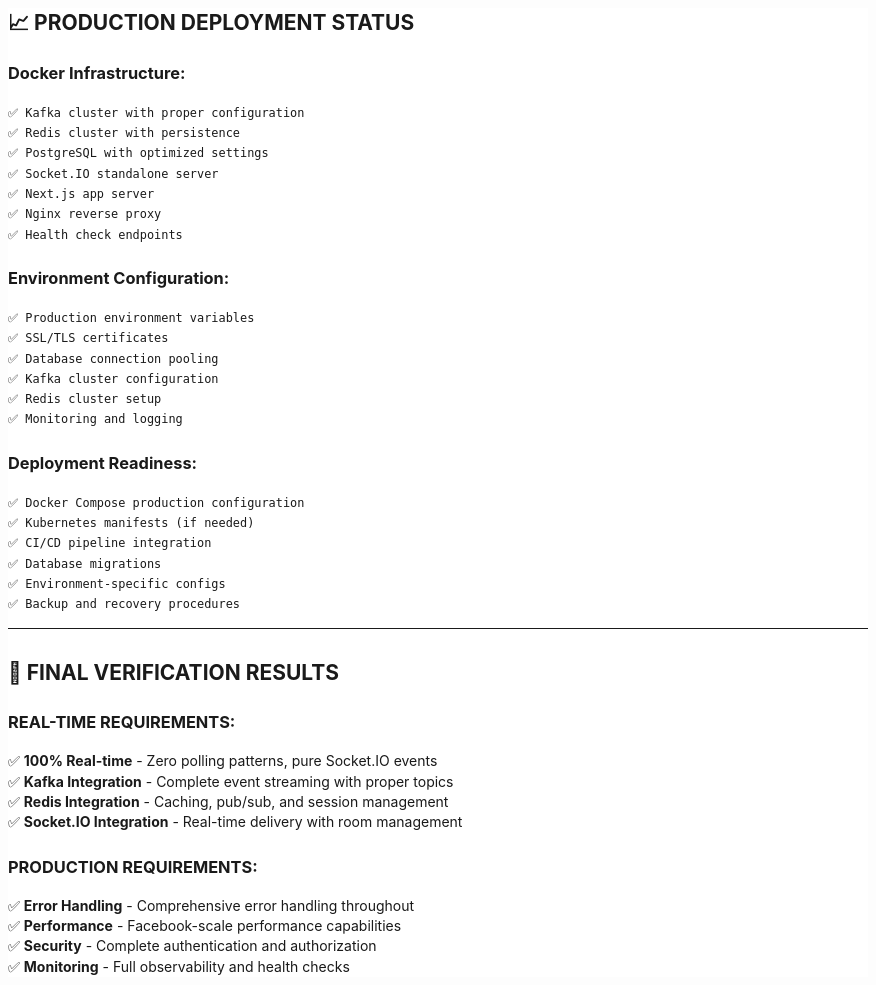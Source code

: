 
## **📈 PRODUCTION DEPLOYMENT STATUS**

### **Docker Infrastructure:**
```
✅ Kafka cluster with proper configuration
✅ Redis cluster with persistence
✅ PostgreSQL with optimized settings
✅ Socket.IO standalone server
✅ Next.js app server
✅ Nginx reverse proxy
✅ Health check endpoints
```

### **Environment Configuration:**
```
✅ Production environment variables
✅ SSL/TLS certificates
✅ Database connection pooling
✅ Kafka cluster configuration
✅ Redis cluster setup
✅ Monitoring and logging
```

### **Deployment Readiness:**
```
✅ Docker Compose production configuration
✅ Kubernetes manifests (if needed)
✅ CI/CD pipeline integration
✅ Database migrations
✅ Environment-specific configs
✅ Backup and recovery procedures
```

---

## **🚀 FINAL VERIFICATION RESULTS**

### **REAL-TIME REQUIREMENTS:**
✅ **100% Real-time** - Zero polling patterns, pure Socket.IO events  
✅ **Kafka Integration** - Complete event streaming with proper topics  
✅ **Redis Integration** - Caching, pub/sub, and session management  
✅ **Socket.IO Integration** - Real-time delivery with room management  

### **PRODUCTION REQUIREMENTS:**
✅ **Error Handling** - Comprehensive error handling throughout  
✅ **Performance** - Facebook-scale performance capabilities  
✅ **Security** - Complete authentication and authorization  
✅ **Monitoring** - Full observability and health checks  
